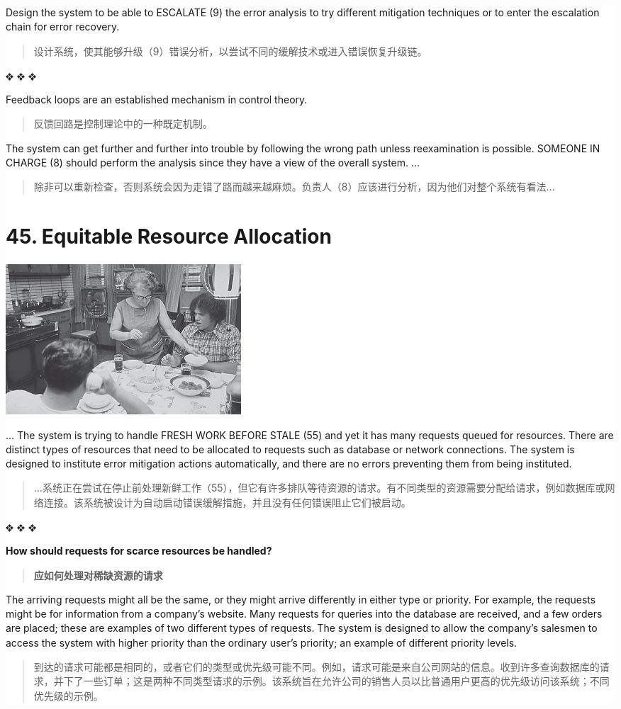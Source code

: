 Design the system to be able to ESCALATE (9) the error analysis to try different mitigation techniques or to enter the escalation chain for error recovery.

> 设计系统，使其能够升级（9）错误分析，以尝试不同的缓解技术或进入错误恢复升级链。

<img src="./OEBPS/images/3square.gif" style="vertical-align: middle;" />

Feedback loops are an established mechanism in control theory.

> 反馈回路是控制理论中的一种既定机制。

The system can get further and further into trouble by following the wrong path unless reexamination is possible. SOMEONE IN CHARGE (8) should perform the analysis since they have a view of the overall system. …

> 除非可以重新检查，否则系统会因为走错了路而越来越麻烦。负责人（8）应该进行分析，因为他们对整个系统有看法…

# 45. Equitable Resource Allocation

![](./OEBPS/images/191-1.jpg)

… The system is trying to handle FRESH WORK BEFORE STALE (55) and yet it has many requests queued for resources. There are distinct types of resources that need to be allocated to requests such as database or network connections. The system is designed to institute error mitigation actions automatically, and there are no errors preventing them from being instituted.

> …系统正在尝试在停止前处理新鲜工作（55），但它有许多排队等待资源的请求。有不同类型的资源需要分配给请求，例如数据库或网络连接。该系统被设计为自动启动错误缓解措施，并且没有任何错误阻止它们被启动。

<img src="./OEBPS/images/3square.gif" style="vertical-align: middle;" />

**How should requests for scarce resources be handled?**

> **应如何处理对稀缺资源的请求**

The arriving requests might all be the same, or they might arrive differently in either type or priority. For example, the requests might be for information from a company’s website. Many requests for queries into the database are received, and a few orders are placed; these are examples of two different types of requests. The system is designed to allow the company’s salesmen to access the system with higher priority than the ordinary user’s priority; an example of different priority levels.

> 到达的请求可能都是相同的，或者它们的类型或优先级可能不同。例如，请求可能是来自公司网站的信息。收到许多查询数据库的请求，并下了一些订单；这是两种不同类型请求的示例。该系统旨在允许公司的销售人员以比普通用户更高的优先级访问该系统；不同优先级的示例。
